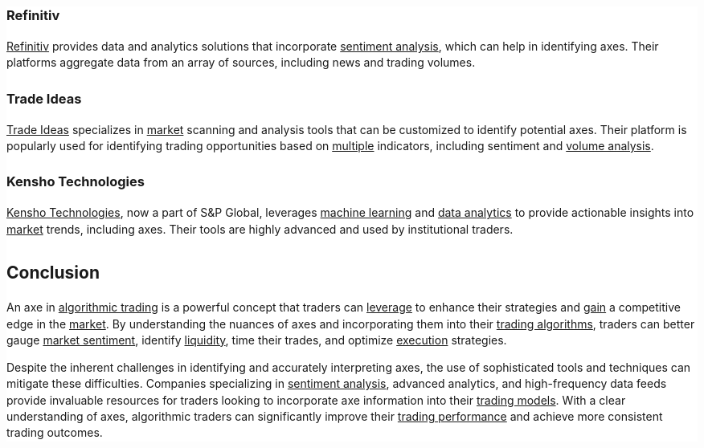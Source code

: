 ### Refinitiv

[Refinitiv](https://www.refinitiv.com/) provides data and analytics solutions that incorporate [sentiment analysis](../s/sentiment_analysis.md), which can help in identifying axes. Their platforms aggregate data from an array of sources, including news and trading volumes.

### Trade Ideas

[Trade Ideas](https://www.trade-ideas.com/) specializes in [market](../m/market.md) scanning and analysis tools that can be customized to identify potential axes. Their platform is popularly used for identifying trading opportunities based on [multiple](../m/multiple.md) indicators, including sentiment and [volume analysis](../v/volume_analysis.md).

### Kensho Technologies

[Kensho Technologies](https://www.kensho.com/), now a part of S&P Global, leverages [machine learning](../m/machine_learning.md) and [data analytics](../d/data_analytics.md) to provide actionable insights into [market](../m/market.md) trends, including axes. Their tools are highly advanced and used by institutional traders.

## Conclusion

An axe in [algorithmic trading](../a/accountability.md) is a powerful concept that traders can [leverage](../l/leverage.md) to enhance their strategies and [gain](../g/gain.md) a competitive edge in the [market](../m/market.md). By understanding the nuances of axes and incorporating them into their [trading algorithms](../t/trading_algorithms.md), traders can better gauge [market sentiment](../m/market_sentiment.md), identify [liquidity](../l/liquidity.md), time their trades, and optimize [execution](../e/execution.md) strategies.

Despite the inherent challenges in identifying and accurately interpreting axes, the use of sophisticated tools and techniques can mitigate these difficulties. Companies specializing in [sentiment analysis](../s/sentiment_analysis.md), advanced analytics, and high-frequency data feeds provide invaluable resources for traders looking to incorporate axe information into their [trading models](../t/trading_models.md). With a clear understanding of axes, algorithmic traders can significantly improve their [trading performance](../t/trading_performance.md) and achieve more consistent trading outcomes.